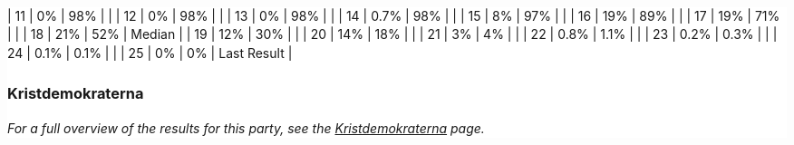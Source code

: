 | 11 | 0% | 98% |  |
| 12 | 0% | 98% |  |
| 13 | 0% | 98% |  |
| 14 | 0.7% | 98% |  |
| 15 | 8% | 97% |  |
| 16 | 19% | 89% |  |
| 17 | 19% | 71% |  |
| 18 | 21% | 52% | Median |
| 19 | 12% | 30% |  |
| 20 | 14% | 18% |  |
| 21 | 3% | 4% |  |
| 22 | 0.8% | 1.1% |  |
| 23 | 0.2% | 0.3% |  |
| 24 | 0.1% | 0.1% |  |
| 25 | 0% | 0% | Last Result |

### Kristdemokraterna

*For a full overview of the results for this party, see the [Kristdemokraterna](party-kristdemokraterna.html) page.*
